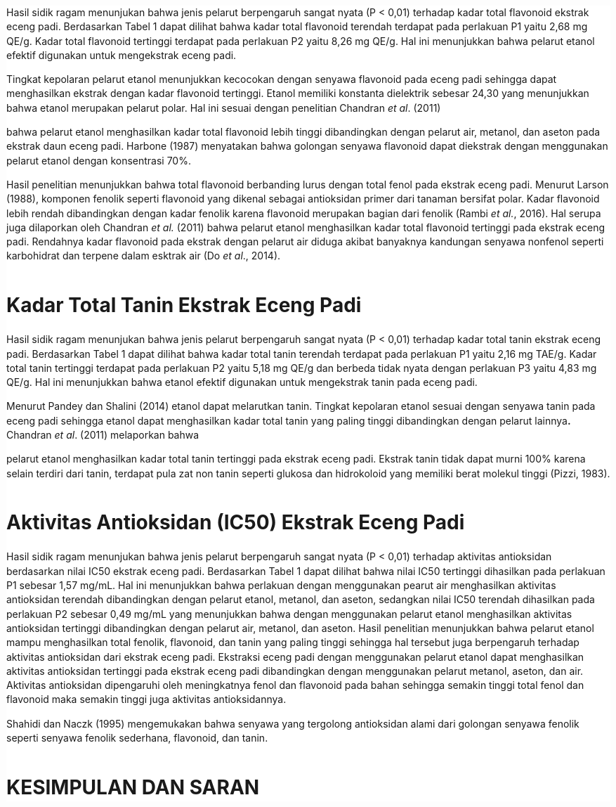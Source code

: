 <p><span class="font5">Hasil sidik ragam menunjukan bahwa jenis pelarut berpengaruh sangat nyata (P &lt;&nbsp;0,01) terhadap kadar total flavonoid ekstrak eceng padi. Berdasarkan Tabel 1 dapat dilihat bahwa kadar total flavonoid terendah terdapat pada perlakuan P1 yaitu 2,68 mg QE/g. Kadar total flavonoid tertinggi terdapat pada perlakuan P2 yaitu 8,26 mg QE/g. Hal ini menunjukkan bahwa pelarut etanol efektif digunakan untuk mengekstrak eceng padi.</span></p>
<p><span class="font5">Tingkat kepolaran pelarut etanol menunjukkan kecocokan dengan senyawa flavonoid pada eceng padi sehingga dapat menghasilkan ekstrak dengan kadar flavonoid tertinggi. Etanol memiliki konstanta dielektrik sebesar 24,30 yang menunjukkan bahwa etanol merupakan pelarut polar. Hal ini sesuai dengan penelitian Chandran </span><span class="font5" style="font-style:italic;">et al</span><span class="font5">. (2011)</span></p>
<p><span class="font5">bahwa pelarut etanol menghasilkan kadar total flavonoid lebih tinggi dibandingkan dengan pelarut air, metanol, dan aseton pada ekstrak daun eceng padi. Harbone (1987) menyatakan bahwa golongan senyawa flavonoid dapat diekstrak dengan menggunakan pelarut etanol dengan konsentrasi 70%.</span></p>
<p><span class="font5">Hasil penelitian menunjukkan bahwa total flavonoid berbanding lurus dengan total fenol pada ekstrak eceng padi. Menurut Larson (1988), komponen fenolik seperti flavonoid yang dikenal sebagai antioksidan primer dari tanaman bersifat polar. Kadar flavonoid lebih rendah dibandingkan dengan kadar fenolik karena flavonoid merupakan bagian dari fenolik (Rambi </span><span class="font5" style="font-style:italic;">et al.</span><span class="font5">, 2016). Hal serupa juga dilaporkan oleh Chandran </span><span class="font5" style="font-style:italic;">et al. </span><span class="font5">(2011) bahwa pelarut etanol menghasilkan kadar total flavonoid tertinggi pada ekstrak eceng padi. Rendahnya kadar flavonoid pada ekstrak dengan pelarut air diduga akibat banyaknya kandungan senyawa nonfenol seperti karbohidrat dan terpene dalam esktrak air (Do </span><span class="font5" style="font-style:italic;">et al</span><span class="font5">., 2014).</span></p>
<h1><a name="bookmark20"></a><span class="font5" style="font-weight:bold;"><a name="bookmark21"></a>Kadar Total Tanin Ekstrak Eceng Padi</span></h1>
<p><span class="font5">Hasil sidik ragam menunjukan bahwa jenis pelarut berpengaruh sangat nyata (P &lt;&nbsp;0,01) terhadap kadar total tanin ekstrak eceng padi. Berdasarkan Tabel 1 dapat dilihat bahwa kadar total tanin terendah terdapat pada perlakuan P1 yaitu 2,16 mg TAE/g. Kadar total tanin tertinggi terdapat pada perlakuan P2 yaitu 5,18 mg QE/g dan berbeda tidak nyata dengan perlakuan P3 yaitu 4,83 mg QE/g. Hal ini menunjukkan bahwa etanol efektif digunakan untuk mengekstrak tanin pada eceng padi.</span></p>
<p><span class="font5">Menurut Pandey dan Shalini (2014) etanol dapat melarutkan tanin. Tingkat kepolaran etanol sesuai dengan senyawa tanin pada eceng padi sehingga etanol dapat menghasilkan kadar total tanin yang paling tinggi dibandingkan dengan pelarut lainnya</span><span class="font5" style="font-weight:bold;">. </span><span class="font5">Chandran </span><span class="font5" style="font-style:italic;">et al</span><span class="font5">. (2011) melaporkan bahwa</span></p>
<p><span class="font5">pelarut etanol menghasilkan kadar total tanin tertinggi pada ekstrak eceng padi. Ekstrak tanin tidak dapat murni 100% karena selain terdiri dari tanin, terdapat pula zat non tanin seperti glukosa dan hidrokoloid yang memiliki berat molekul tinggi (Pizzi, 1983).</span></p>
<h1><a name="bookmark22"></a><span class="font5" style="font-weight:bold;"><a name="bookmark23"></a>Aktivitas Antioksidan (IC</span><span class="font2" style="font-weight:bold;">50</span><span class="font5" style="font-weight:bold;">) Ekstrak Eceng Padi</span></h1>
<p><span class="font5">Hasil sidik ragam menunjukan bahwa jenis pelarut berpengaruh sangat nyata (P &lt;&nbsp;0,01) terhadap aktivitas antioksidan berdasarkan nilai IC</span><span class="font2">50 </span><span class="font5">ekstrak eceng padi. Berdasarkan Tabel 1 dapat dilihat bahwa nilai IC</span><span class="font2">50 </span><span class="font5">tertinggi dihasilkan pada perlakuan P1 sebesar 1,57 mg/mL. Hal ini menunjukkan bahwa perlakuan dengan menggunakan pearut air menghasilkan aktivitas antioksidan terendah dibandingkan dengan pelarut etanol, metanol, dan aseton, sedangkan nilai IC</span><span class="font2">50 </span><span class="font5">terendah dihasilkan pada perlakuan P2 sebesar 0,49 mg/mL yang menunjukkan bahwa dengan menggunakan pelarut etanol menghasilkan aktivitas antioksidan tertinggi dibandingkan dengan pelarut air, metanol, dan aseton. Hasil penelitian menunjukkan bahwa pelarut etanol mampu menghasilkan total fenolik, flavonoid, dan tanin yang paling tinggi sehingga hal tersebut juga berpengaruh terhadap aktivitas antioksidan dari ekstrak eceng padi. Ekstraksi eceng padi dengan menggunakan pelarut etanol dapat menghasilkan aktivitas antioksidan tertinggi pada ekstrak eceng padi dibandingkan dengan menggunakan pelarut metanol, aseton, dan air. Aktivitas antioksidan dipengaruhi oleh meningkatnya fenol dan flavonoid pada bahan sehingga semakin tinggi total fenol dan flavonoid maka semakin tinggi juga aktivitas antioksidannya.</span></p>
<p><span class="font5">Shahidi dan Naczk (1995) mengemukakan bahwa senyawa yang tergolong antioksidan alami dari golongan senyawa fenolik seperti senyawa fenolik sederhana, flavonoid, dan tanin.</span></p>
<h1><a name="bookmark24"></a><span class="font5" style="font-weight:bold;"><a name="bookmark25"></a>KESIMPULAN DAN SARAN</span></h1>